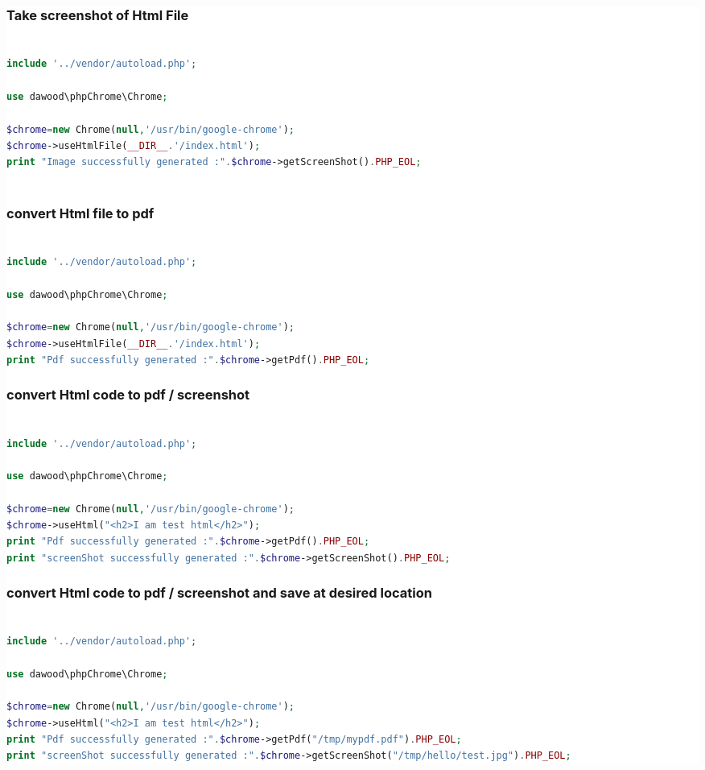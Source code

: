 ### Take screenshot of Html File

```php

include '../vendor/autoload.php';

use dawood\phpChrome\Chrome;

$chrome=new Chrome(null,'/usr/bin/google-chrome');
$chrome->useHtmlFile(__DIR__.'/index.html');
print "Image successfully generated :".$chrome->getScreenShot().PHP_EOL;



```

### convert Html file to pdf
```php

include '../vendor/autoload.php';

use dawood\phpChrome\Chrome;

$chrome=new Chrome(null,'/usr/bin/google-chrome');
$chrome->useHtmlFile(__DIR__.'/index.html');
print "Pdf successfully generated :".$chrome->getPdf().PHP_EOL;


```


### convert Html code to pdf / screenshot
```php

include '../vendor/autoload.php';

use dawood\phpChrome\Chrome;

$chrome=new Chrome(null,'/usr/bin/google-chrome');
$chrome->useHtml("<h2>I am test html</h2>");
print "Pdf successfully generated :".$chrome->getPdf().PHP_EOL;
print "screenShot successfully generated :".$chrome->getScreenShot().PHP_EOL;


```

### convert Html code to pdf / screenshot and save at desired location
```php

include '../vendor/autoload.php';

use dawood\phpChrome\Chrome;

$chrome=new Chrome(null,'/usr/bin/google-chrome');
$chrome->useHtml("<h2>I am test html</h2>");
print "Pdf successfully generated :".$chrome->getPdf("/tmp/mypdf.pdf").PHP_EOL;
print "screenShot successfully generated :".$chrome->getScreenShot("/tmp/hello/test.jpg").PHP_EOL;


```
